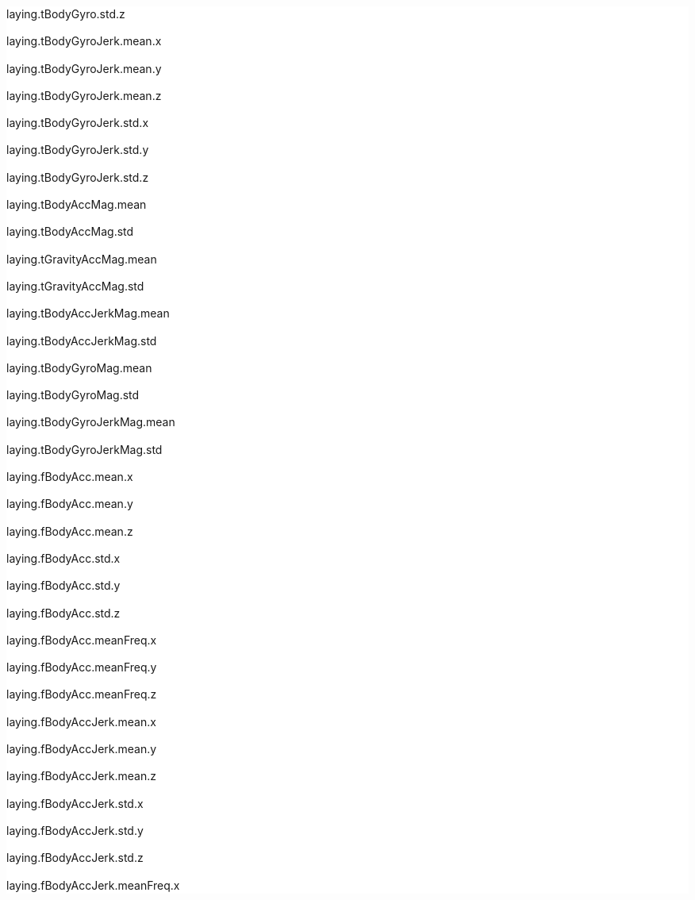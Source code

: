 laying.tBodyGyro.std.z

laying.tBodyGyroJerk.mean.x

laying.tBodyGyroJerk.mean.y

laying.tBodyGyroJerk.mean.z

laying.tBodyGyroJerk.std.x

laying.tBodyGyroJerk.std.y

laying.tBodyGyroJerk.std.z

laying.tBodyAccMag.mean

laying.tBodyAccMag.std

laying.tGravityAccMag.mean

laying.tGravityAccMag.std

laying.tBodyAccJerkMag.mean

laying.tBodyAccJerkMag.std

laying.tBodyGyroMag.mean

laying.tBodyGyroMag.std

laying.tBodyGyroJerkMag.mean

laying.tBodyGyroJerkMag.std

laying.fBodyAcc.mean.x

laying.fBodyAcc.mean.y

laying.fBodyAcc.mean.z

laying.fBodyAcc.std.x

laying.fBodyAcc.std.y

laying.fBodyAcc.std.z

laying.fBodyAcc.meanFreq.x

laying.fBodyAcc.meanFreq.y

laying.fBodyAcc.meanFreq.z

laying.fBodyAccJerk.mean.x

laying.fBodyAccJerk.mean.y

laying.fBodyAccJerk.mean.z

laying.fBodyAccJerk.std.x

laying.fBodyAccJerk.std.y

laying.fBodyAccJerk.std.z

laying.fBodyAccJerk.meanFreq.x

